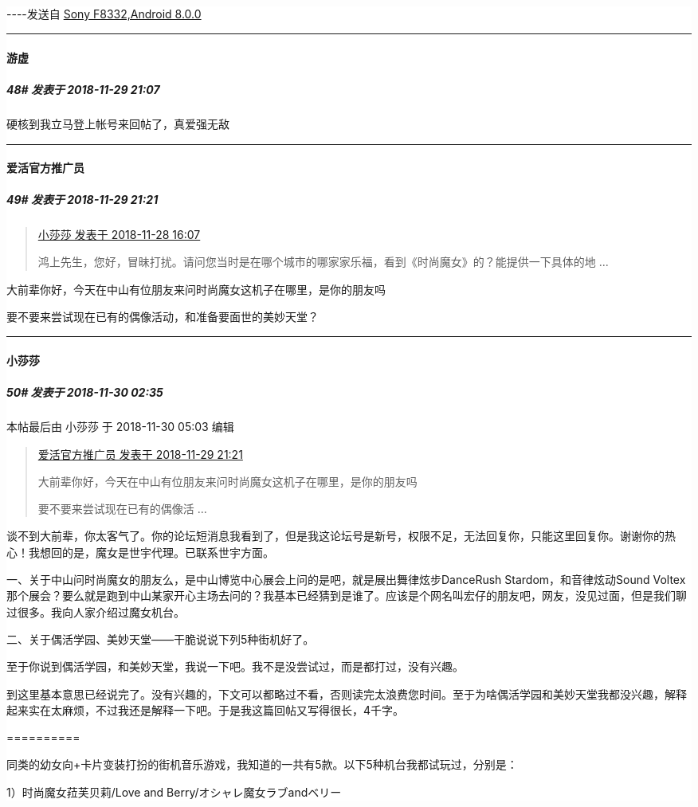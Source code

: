 
----发送自 [Sony F8332,Android 8.0.0](http://stage1.5j4m.com/?1.33)


-----

####  游虚  
##### 48#       发表于 2018-11-29 21:07


硬核到我立马登上帐号来回帖了，真爱强无敌


-----

####  爱活官方推广员  
##### 49#       发表于 2018-11-29 21:21


<blockquote><a href="httphttps://bbs.saraba1st.com/2b/forum.php?mod=redirect&amp;goto=findpost&amp;pid=41756185&amp;ptid=920666" target="_blank">小莎莎 发表于 2018-11-28 16:07</a>

鸿上先生，您好，冒昧打扰。请问您当时是在哪个城市的哪家家乐福，看到《时尚魔女》的？能提供一下具体的地 ...</blockquote>
大前辈你好，今天在中山有位朋友来问时尚魔女这机子在哪里，是你的朋友吗


要不要来尝试现在已有的偶像活动，和准备要面世的美妙天堂？


-----

####  小莎莎  
##### 50#       发表于 2018-11-30 02:35


 本帖最后由 小莎莎 于 2018-11-30 05:03 编辑 
<blockquote><a href="httphttps://bbs.saraba1st.com/2b/forum.php?mod=redirect&amp;goto=findpost&amp;pid=41772259&amp;ptid=920666" target="_blank">爱活官方推广员 发表于 2018-11-29 21:21</a>

大前辈你好，今天在中山有位朋友来问时尚魔女这机子在哪里，是你的朋友吗


要不要来尝试现在已有的偶像活 ...</blockquote>
谈不到大前辈，你太客气了。你的论坛短消息我看到了，但是我这论坛号是新号，权限不足，无法回复你，只能这里回复你。谢谢你的热心！我想回的是，魔女是世宇代理。已联系世宇方面。


一、关于中山问时尚魔女的朋友么，是中山博览中心展会上问的是吧，就是展出舞律炫步DanceRush Stardom，和音律炫动Sound Voltex那个展会？要么就是跑到中山某家开心主场去问的？我基本已经猜到是谁了。应该是个网名叫宏仔的朋友吧，网友，没见过面，但是我们聊过很多。我向人家介绍过魔女机台。


二、关于偶活学园、美妙天堂——干脆说说下列5种街机好了。

至于你说到偶活学园，和美妙天堂，我说一下吧。我不是没尝试过，而是都打过，没有兴趣。

到这里基本意思已经说完了。没有兴趣的，下文可以都略过不看，否则读完太浪费您时间。至于为啥偶活学园和美妙天堂我都没兴趣，解释起来实在太麻烦，不过我还是解释一下吧。于是我这篇回帖又写得很长，4千字。


==========

同类的幼女向+卡片变装打扮的街机音乐游戏，我知道的一共有5款。以下5种机台我都试玩过，分别是：


1）时尚魔女菈芙贝莉/Love and Berry/オシャレ魔女ラブandベリー
